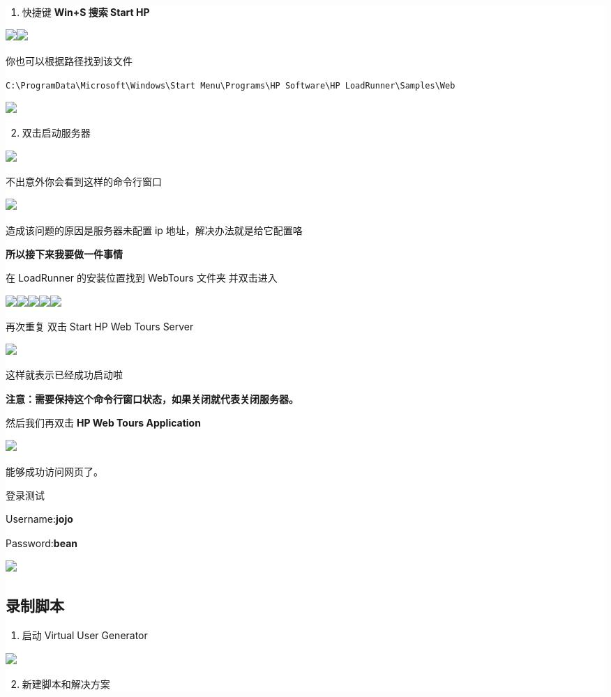 1.  快捷键 **Win+S 搜索 Start HP**

![](https://pic1.zhimg.com/v2-f1761c93e20055dc4a03cf79eec4771c_r.jpg)![](https://pic4.zhimg.com/v2-8cf25f170ee23d2193f44377c73061a3_r.jpg)

你也可以根据路径找到该文件

```
C:\ProgramData\Microsoft\Windows\Start Menu\Programs\HP Software\HP LoadRunner\Samples\Web
```

![](https://pic2.zhimg.com/v2-56722d38f063ea592cf0e8037f0b9f29_r.jpg)

2. 双击启动服务器

![](https://pic4.zhimg.com/v2-b2052b7ae13220db3625860ac846988f_r.jpg)

不出意外你会看到这样的命令行窗口

![](https://pic4.zhimg.com/v2-e614f65d88bcd18de40e69bd74193fef_r.jpg)

造成该问题的原因是服务器未配置 ip 地址，解决办法就是给它配置咯

**所以接下来我要做一件事情**

在 LoadRunner 的安装位置找到 WebTours 文件夹 并双击进入

![](https://pic1.zhimg.com/v2-84d1652acdf4c259f9966fbf57fbd104_r.jpg)![](https://pic2.zhimg.com/v2-1e66172d2ad0537e87f5d88ba3ce2d2d_r.jpg)![](https://pic4.zhimg.com/v2-beedfc2a7b0f8823afa29f98a6326d7b_r.jpg)![](https://pic2.zhimg.com/v2-50054740f2020f23531ca528f8bcc511_r.jpg)![](https://pic2.zhimg.com/v2-555ec477fcb4d8ca398c6b46682e79b1_r.jpg)

再次重复 双击 Start HP Web Tours Server

![](https://pic3.zhimg.com/v2-2bbc8fa33e01ae30f64a7c31c1b5f01a_r.jpg)

这样就表示已经成功启动啦

**注意：需要保持这个命令行窗口状态，如果关闭就代表关闭服务器。**

然后我们再双击 **HP Web Tours Application**

![](https://pic2.zhimg.com/v2-ef0149dbd69ba9b3309d27c268d4e4d5_r.jpg)

能够成功访问网页了。

登录测试

Username:**jojo**

Password:**bean**

![](https://pic4.zhimg.com/v2-e694f42eedfebd216a95538aa6298e4b_r.jpg)

录制脚本
----

1. 启动 Virtual User Generator

![](https://pic3.zhimg.com/v2-4b1f30f84cbc66a3be77cc1d33dd5346_r.jpg)

2. 新建脚本和解决方案
